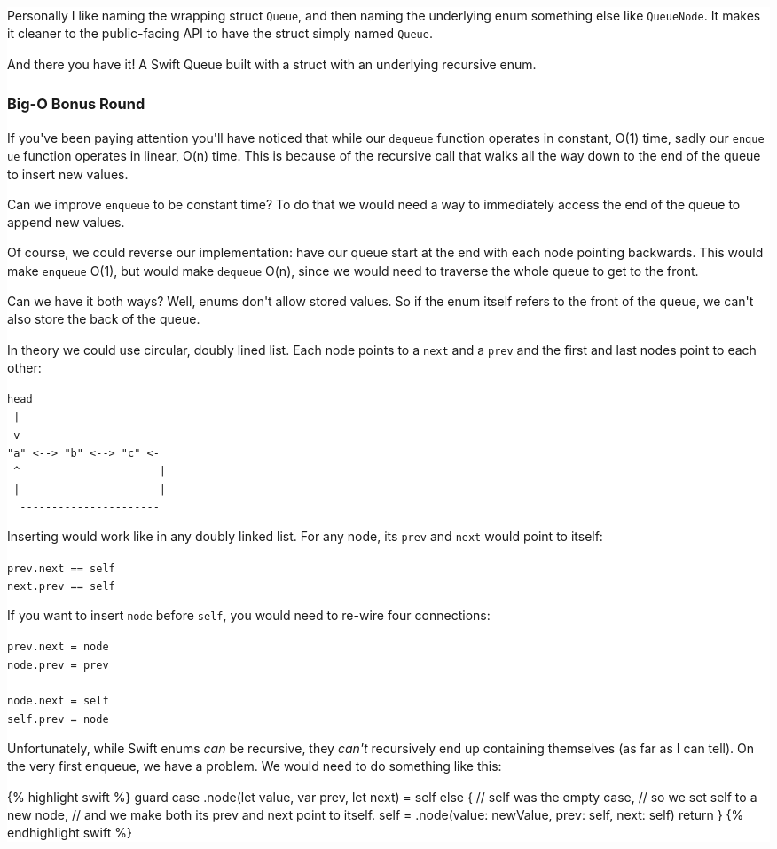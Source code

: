 Personally I like naming the wrapping struct `Queue`, and then naming the underlying enum something else like `QueueNode`. It makes it cleaner to the public-facing API to  have the struct simply named `Queue`.

And there you have it! A Swift Queue built with a struct with an underlying recursive enum.

### Big-O Bonus Round

If you've been paying attention you'll have noticed that while our `dequeue` function operates in constant, O(1) time, sadly our `enqueue` function operates in linear, O(n) time. This is because of the recursive call that walks all the way down to the end of the queue to insert new values.

Can we improve `enqueue` to be constant time? To do that we would need a way to immediately access the end of the queue to append new values.

Of course, we could reverse our implementation: have our queue start at the end with each node pointing backwards. This would make `enqueue` O(1), but would make `dequeue` O(n), since we would need to traverse the whole queue to get to the front.

Can we have it both ways? Well, enums don't allow stored values. So if the enum itself refers to the front of the queue, we can't also store the back of the queue.

In theory we could use circular, doubly lined list. Each node points to a `next` and a `prev` and the first and last nodes point to each other:
```
head
 |
 v
"a" <--> "b" <--> "c" <-
 ^                      |
 |                      |
  ----------------------
```

Inserting would work like in any doubly linked list. For any node, its `prev` and `next` would point to itself:

```
prev.next == self
next.prev == self
```

If you want to insert `node` before `self`, you would need to re-wire four connections:

```
prev.next = node
node.prev = prev

node.next = self
self.prev = node
```

Unfortunately, while Swift enums *can* be recursive, they *can't* recursively end up containing themselves (as far as I can tell). On the very first enqueue, we have a problem. We would need to do something like this:

{% highlight swift %}
guard case .node(let value, var prev, let next) = self else {
  // self was the empty case,
  // so we set self to a new node,
  // and we make both its prev and next point to itself.
  self = .node(value: newValue, prev: self, next: self)
  return
}
{% endhighlight swift %}
